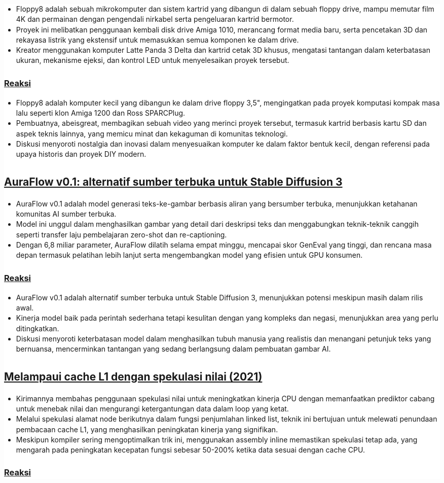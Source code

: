 - Floppy8 adalah sebuah mikrokomputer dan sistem kartrid yang dibangun di dalam sebuah floppy drive, mampu memutar film 4K dan permainan dengan pengendali nirkabel serta pengeluaran kartrid bermotor.
- Proyek ini melibatkan penggunaan kembali disk drive Amiga 1010, merancang format media baru, serta pencetakan 3D dan rekayasa listrik yang ekstensif untuk memasukkan semua komponen ke dalam drive.
- Kreator menggunakan komputer Latte Panda 3 Delta dan kartrid cetak 3D khusus, mengatasi tantangan dalam keterbatasan ukuran, mekanisme ejeksi, dan kontrol LED untuk menyelesaikan proyek tersebut.

### [Reaksi](https://news.ycombinator.com/item?id=40942141)

- Floppy8 adalah komputer kecil yang dibangun ke dalam drive floppy 3,5", mengingatkan pada proyek komputasi kompak masa lalu seperti klon Amiga 1200 dan Ross SPARCPlug.
- Pembuatnya, abeisgreat, membagikan sebuah video yang merinci proyek tersebut, termasuk kartrid berbasis kartu SD dan aspek teknis lainnya, yang memicu minat dan kekaguman di komunitas teknologi.
- Diskusi menyoroti nostalgia dan inovasi dalam menyesuaikan komputer ke dalam faktor bentuk kecil, dengan referensi pada upaya historis dan proyek DIY modern.

## [AuraFlow v0.1: alternatif sumber terbuka untuk Stable Diffusion 3](https://blog.fal.ai/auraflow/)

- AuraFlow v0.1 adalah model generasi teks-ke-gambar berbasis aliran yang bersumber terbuka, menunjukkan ketahanan komunitas AI sumber terbuka.
- Model ini unggul dalam menghasilkan gambar yang detail dari deskripsi teks dan menggabungkan teknik-teknik canggih seperti transfer laju pembelajaran zero-shot dan re-captioning.
- Dengan 6,8 miliar parameter, AuraFlow dilatih selama empat minggu, mencapai skor GenEval yang tinggi, dan rencana masa depan termasuk pelatihan lebih lanjut serta mengembangkan model yang efisien untuk GPU konsumen.

### [Reaksi](https://news.ycombinator.com/item?id=40941853)

- AuraFlow v0.1 adalah alternatif sumber terbuka untuk Stable Diffusion 3, menunjukkan potensi meskipun masih dalam rilis awal.
- Kinerja model baik pada perintah sederhana tetapi kesulitan dengan yang kompleks dan negasi, menunjukkan area yang perlu ditingkatkan.
- Diskusi menyoroti keterbatasan model dalam menghasilkan tubuh manusia yang realistis dan menangani petunjuk teks yang bernuansa, mencerminkan tantangan yang sedang berlangsung dalam pembuatan gambar AI.

## [Melampaui cache L1 dengan spekulasi nilai (2021)](https://mazzo.li/posts/value-speculation.html)

- Kirimannya membahas penggunaan spekulasi nilai untuk meningkatkan kinerja CPU dengan memanfaatkan prediktor cabang untuk menebak nilai dan mengurangi ketergantungan data dalam loop yang ketat.
- Melalui spekulasi alamat node berikutnya dalam fungsi penjumlahan linked list, teknik ini bertujuan untuk melewati penundaan pembacaan cache L1, yang menghasilkan peningkatan kinerja yang signifikan.
- Meskipun kompiler sering mengoptimalkan trik ini, menggunakan assembly inline memastikan spekulasi tetap ada, yang mengarah pada peningkatan kecepatan fungsi sebesar 50-200% ketika data sesuai dengan cache CPU.

### [Reaksi](https://news.ycombinator.com/item?id=40940241)
